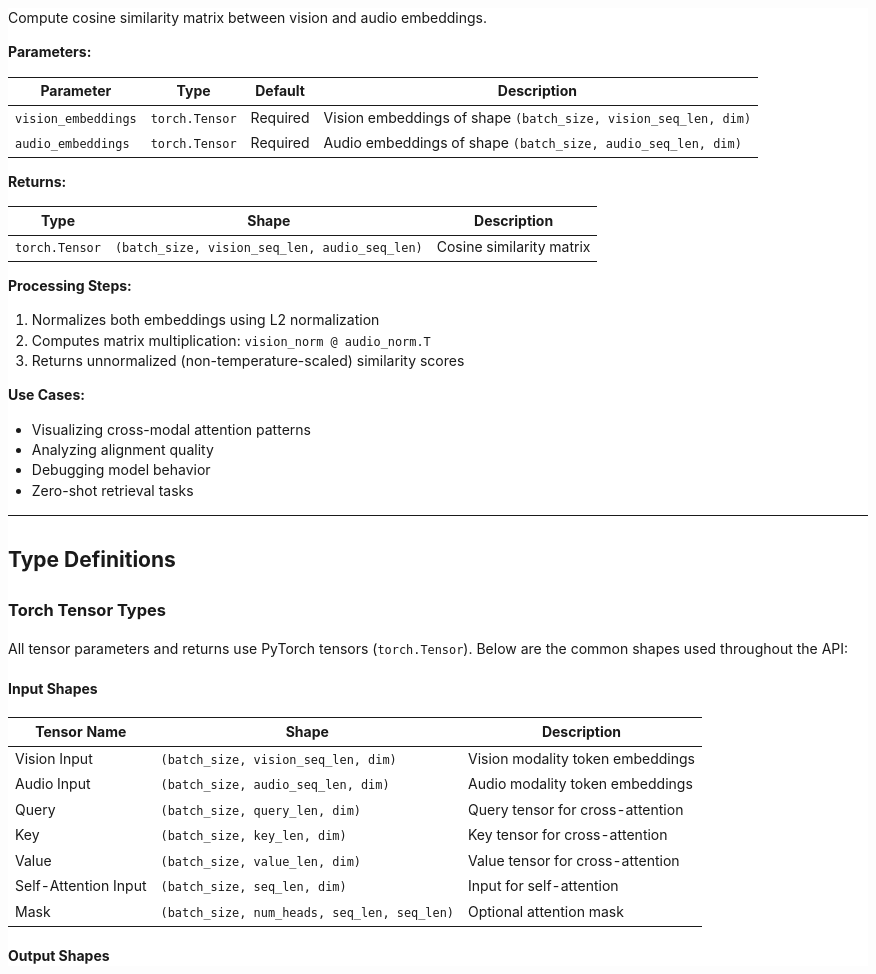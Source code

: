 Compute cosine similarity matrix between vision and audio embeddings.

**Parameters:**

| Parameter | Type | Default | Description |
|-----------|------|---------|-------------|
| `vision_embeddings` | `torch.Tensor` | Required | Vision embeddings of shape `(batch_size, vision_seq_len, dim)` |
| `audio_embeddings` | `torch.Tensor` | Required | Audio embeddings of shape `(batch_size, audio_seq_len, dim)` |

**Returns:**

| Type | Shape | Description |
|------|-------|-------------|
| `torch.Tensor` | `(batch_size, vision_seq_len, audio_seq_len)` | Cosine similarity matrix |

**Processing Steps:**
1. Normalizes both embeddings using L2 normalization
2. Computes matrix multiplication: `vision_norm @ audio_norm.T`
3. Returns unnormalized (non-temperature-scaled) similarity scores

**Use Cases:**
- Visualizing cross-modal attention patterns
- Analyzing alignment quality
- Debugging model behavior
- Zero-shot retrieval tasks

---

## Type Definitions

### Torch Tensor Types

All tensor parameters and returns use PyTorch tensors (`torch.Tensor`). Below are the common shapes used throughout the API:

#### Input Shapes

| Tensor Name | Shape | Description |
|-------------|-------|-------------|
| Vision Input | `(batch_size, vision_seq_len, dim)` | Vision modality token embeddings |
| Audio Input | `(batch_size, audio_seq_len, dim)` | Audio modality token embeddings |
| Query | `(batch_size, query_len, dim)` | Query tensor for cross-attention |
| Key | `(batch_size, key_len, dim)` | Key tensor for cross-attention |
| Value | `(batch_size, value_len, dim)` | Value tensor for cross-attention |
| Self-Attention Input | `(batch_size, seq_len, dim)` | Input for self-attention |
| Mask | `(batch_size, num_heads, seq_len, seq_len)` | Optional attention mask |

#### Output Shapes
